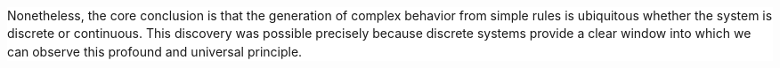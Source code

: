 Nonetheless, the core conclusion is that the generation of complex behavior from simple rules is ubiquitous whether the system is discrete or continuous. This discovery was possible precisely because discrete systems provide a clear window into which we can observe this profound and universal principle.